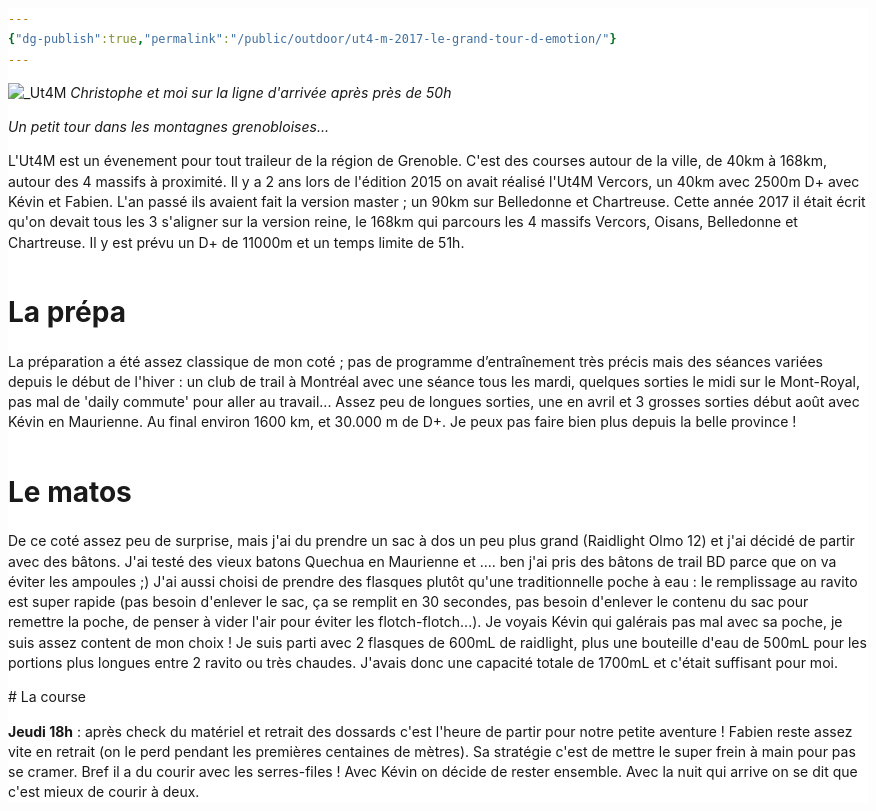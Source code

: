 ```yaml
---
{"dg-publish":true,"permalink":"/public/outdoor/ut4-m-2017-le-grand-tour-d-emotion/"}
---
```



![_Ut4M](./ut4m2017.jpg)
*Christophe et moi sur la ligne d'arrivée après près de 50h*

*Un petit tour dans les montagnes grenobloises...*

L'Ut4M est un évenement pour tout traileur de la région de Grenoble. C'est des
courses autour de la ville, de 40km à 168km, autour des 4 massifs à proximité.
Il y a 2 ans lors de l'édition 2015 on avait réalisé l'Ut4M Vercors, un 40km
avec 2500m D+ avec Kévin et Fabien. L'an passé ils avaient fait la version
master ; un 90km sur Belledonne et Chartreuse. Cette année 2017 il était écrit
qu'on devait tous les 3 s'aligner sur la version reine, le 168km qui parcours
les 4 massifs Vercors, Oisans, Belledonne et Chartreuse. Il y est prévu un
D+ de 11000m et un temps limite de 51h.

# La prépa

La préparation a été assez classique de mon coté ; pas de programme d’entraînement
très précis mais des séances variées depuis le début de l'hiver : un club de trail
à Montréal avec une séance tous les mardi, quelques sorties le midi sur le
Mont-Royal, pas mal de 'daily commute' pour aller au travail... Assez peu de longues
sorties, une en avril et 3 grosses sorties début août avec Kévin en Maurienne. Au
final environ 1600 km, et 30.000 m de D+. Je peux pas faire bien plus depuis la
belle province !

# Le matos

De ce coté assez peu de surprise, mais j'ai du prendre un sac à dos un peu plus
grand (Raidlight Olmo 12) et j'ai décidé de partir avec des bâtons. J'ai testé
des vieux batons Quechua en Maurienne et .... ben j'ai pris des bâtons de trail
BD parce que on va éviter les ampoules ;) J'ai aussi choisi de prendre des
flasques plutôt qu'une traditionnelle poche à eau : le remplissage au ravito est
super rapide (pas besoin d'enlever le sac, ça se remplit en 30 secondes, pas
besoin d'enlever le contenu du sac pour remettre la poche, de penser à vider
l'air pour éviter les flotch-flotch...). Je voyais Kévin qui galérais pas mal
avec sa poche, je suis assez content de mon choix ! Je suis parti avec 2 flasques
de 600mL de raidlight, plus une bouteille d'eau de 500mL pour les portions plus
longues entre 2 ravito ou très chaudes. J'avais donc une capacité totale de
1700mL et c'était suffisant pour moi.

# La course

**Jeudi 18h** : après check du matériel et retrait des dossards c'est l'heure de
partir pour notre petite aventure ! Fabien reste assez vite en retrait (on le perd
pendant les premières centaines de mètres). Sa stratégie c'est de mettre le super
frein à main pour pas se cramer. Bref il a du courir avec les serres-files ! Avec
Kévin on décide de rester ensemble. Avec la nuit qui arrive on se dit que c'est
mieux de courir à deux.
